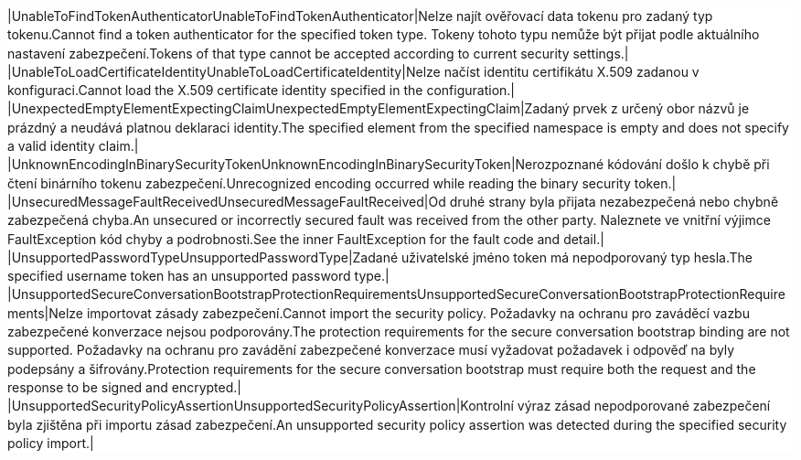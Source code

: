 |<span data-ttu-id="df917-455">UnableToFindTokenAuthenticator</span><span class="sxs-lookup"><span data-stu-id="df917-455">UnableToFindTokenAuthenticator</span></span>|<span data-ttu-id="df917-456">Nelze najít ověřovací data tokenu pro zadaný typ tokenu.</span><span class="sxs-lookup"><span data-stu-id="df917-456">Cannot find a token authenticator for the specified token type.</span></span> <span data-ttu-id="df917-457">Tokeny tohoto typu nemůže být přijat podle aktuálního nastavení zabezpečení.</span><span class="sxs-lookup"><span data-stu-id="df917-457">Tokens of that type cannot be accepted according to current security settings.</span></span>|  
|<span data-ttu-id="df917-458">UnableToLoadCertificateIdentity</span><span class="sxs-lookup"><span data-stu-id="df917-458">UnableToLoadCertificateIdentity</span></span>|<span data-ttu-id="df917-459">Nelze načíst identitu certifikátu X.509 zadanou v konfiguraci.</span><span class="sxs-lookup"><span data-stu-id="df917-459">Cannot load the X.509 certificate identity specified in the configuration.</span></span>|  
|<span data-ttu-id="df917-460">UnexpectedEmptyElementExpectingClaim</span><span class="sxs-lookup"><span data-stu-id="df917-460">UnexpectedEmptyElementExpectingClaim</span></span>|<span data-ttu-id="df917-461">Zadaný prvek z určený obor názvů je prázdný a neudává platnou deklaraci identity.</span><span class="sxs-lookup"><span data-stu-id="df917-461">The specified element from the specified  namespace is empty and does not specify a valid identity claim.</span></span>|  
|<span data-ttu-id="df917-462">UnknownEncodingInBinarySecurityToken</span><span class="sxs-lookup"><span data-stu-id="df917-462">UnknownEncodingInBinarySecurityToken</span></span>|<span data-ttu-id="df917-463">Nerozpoznané kódování došlo k chybě při čtení binárního tokenu zabezpečení.</span><span class="sxs-lookup"><span data-stu-id="df917-463">Unrecognized encoding occurred while reading the binary security token.</span></span>|  
|<span data-ttu-id="df917-464">UnsecuredMessageFaultReceived</span><span class="sxs-lookup"><span data-stu-id="df917-464">UnsecuredMessageFaultReceived</span></span>|<span data-ttu-id="df917-465">Od druhé strany byla přijata nezabezpečená nebo chybně zabezpečená chyba.</span><span class="sxs-lookup"><span data-stu-id="df917-465">An unsecured or incorrectly secured fault was received from the other party.</span></span> <span data-ttu-id="df917-466">Naleznete ve vnitřní výjimce FaultException kód chyby a podrobnosti.</span><span class="sxs-lookup"><span data-stu-id="df917-466">See the inner FaultException for the fault code and detail.</span></span>|  
|<span data-ttu-id="df917-467">UnsupportedPasswordType</span><span class="sxs-lookup"><span data-stu-id="df917-467">UnsupportedPasswordType</span></span>|<span data-ttu-id="df917-468">Zadané uživatelské jméno token má nepodporovaný typ hesla.</span><span class="sxs-lookup"><span data-stu-id="df917-468">The specified username token has an unsupported password type.</span></span>|  
|<span data-ttu-id="df917-469">UnsupportedSecureConversationBootstrapProtectionRequirements</span><span class="sxs-lookup"><span data-stu-id="df917-469">UnsupportedSecureConversationBootstrapProtectionRequirements</span></span>|<span data-ttu-id="df917-470">Nelze importovat zásady zabezpečení.</span><span class="sxs-lookup"><span data-stu-id="df917-470">Cannot import the security policy.</span></span> <span data-ttu-id="df917-471">Požadavky na ochranu pro zaváděcí vazbu zabezpečené konverzace nejsou podporovány.</span><span class="sxs-lookup"><span data-stu-id="df917-471">The protection requirements for the secure conversation bootstrap binding are not supported.</span></span> <span data-ttu-id="df917-472">Požadavky na ochranu pro zavádění zabezpečené konverzace musí vyžadovat požadavek i odpověď na byly podepsány a šifrovány.</span><span class="sxs-lookup"><span data-stu-id="df917-472">Protection requirements for the secure conversation bootstrap must require both the request and the response to be signed and encrypted.</span></span>|  
|<span data-ttu-id="df917-473">UnsupportedSecurityPolicyAssertion</span><span class="sxs-lookup"><span data-stu-id="df917-473">UnsupportedSecurityPolicyAssertion</span></span>|<span data-ttu-id="df917-474">Kontrolní výraz zásad nepodporované zabezpečení byla zjištěna při importu zásad zabezpečení.</span><span class="sxs-lookup"><span data-stu-id="df917-474">An unsupported security policy assertion was detected during the specified security policy import.</span></span>|
